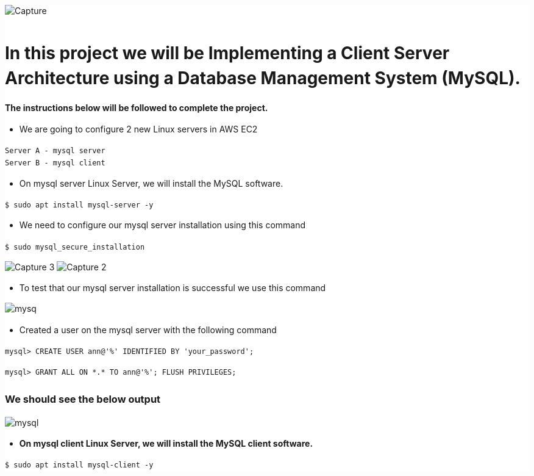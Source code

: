 <img width="599" alt="Capture" src="https://user-images.githubusercontent.com/85270361/133892652-c3976695-5e58-4dac-bbb4-f48a5b8a41c7.PNG">


# In this project we will be Implementing a Client Server Architecture using a Database Management System (MySQL).

**The instructions below will be followed to complete the project.**

* We are going to configure 2 new Linux servers in AWS EC2

```
Server A - mysql server
Server B - mysql client
```

* On mysql server Linux Server, we will install the MySQL software.

```
$ sudo apt install mysql-server -y
```

* We need to configure our mysql server installation using this command

```
$ sudo mysql_secure_installation
```


<img width="659" alt="Capture 3" src="https://user-images.githubusercontent.com/85270361/133924810-39cb0ce5-1f48-4da5-a245-0b4d6a809567.PNG">

<img width="726" alt="Capture 2" src="https://user-images.githubusercontent.com/85270361/133924820-3e413746-2dc3-4bf4-b44d-9e1ef55ad9bf.PNG">


* To test that our mysql server installation is successful we use this command


<img width="214" alt="mysq" src="https://user-images.githubusercontent.com/85270361/133927637-e2b72b64-1648-4638-8eaa-0b6aa9d548ac.PNG">


* Created a user on the mysql server with the following command

```
mysql> CREATE USER ann@'%' IDENTIFIED BY 'your_password';
```

```
mysql> GRANT ALL ON *.* TO ann@'%'; FLUSH PRIVILEGES;
```

### **We should see the below output**


<img width="947" alt="mysql" src="https://user-images.githubusercontent.com/85270361/133925109-61de8590-2b6f-457e-91c4-f930d5dd5ed4.PNG">


* **On mysql client Linux Server, we will install the MySQL client software.**

```
$ sudo apt install mysql-client -y
```
